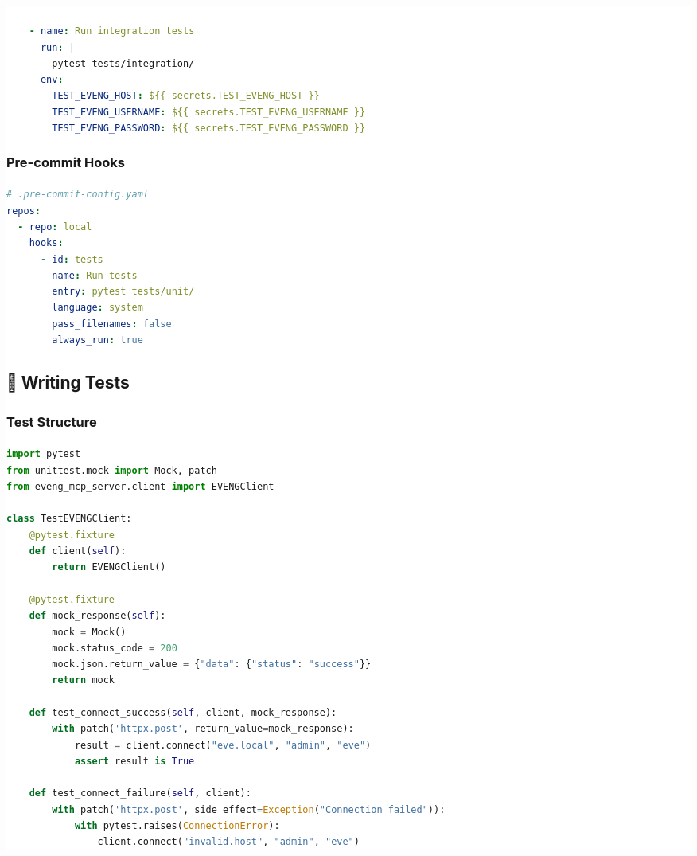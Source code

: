 ```yaml
    
    - name: Run integration tests
      run: |
        pytest tests/integration/
      env:
        TEST_EVENG_HOST: ${{ secrets.TEST_EVENG_HOST }}
        TEST_EVENG_USERNAME: ${{ secrets.TEST_EVENG_USERNAME }}
        TEST_EVENG_PASSWORD: ${{ secrets.TEST_EVENG_PASSWORD }}
```

### Pre-commit Hooks

```yaml
# .pre-commit-config.yaml
repos:
  - repo: local
    hooks:
      - id: tests
        name: Run tests
        entry: pytest tests/unit/
        language: system
        pass_filenames: false
        always_run: true
```

## 📝 Writing Tests

### Test Structure

```python
import pytest
from unittest.mock import Mock, patch
from eveng_mcp_server.client import EVENGClient

class TestEVENGClient:
    @pytest.fixture
    def client(self):
        return EVENGClient()
    
    @pytest.fixture
    def mock_response(self):
        mock = Mock()
        mock.status_code = 200
        mock.json.return_value = {"data": {"status": "success"}}
        return mock
    
    def test_connect_success(self, client, mock_response):
        with patch('httpx.post', return_value=mock_response):
            result = client.connect("eve.local", "admin", "eve")
            assert result is True
    
    def test_connect_failure(self, client):
        with patch('httpx.post', side_effect=Exception("Connection failed")):
            with pytest.raises(ConnectionError):
                client.connect("invalid.host", "admin", "eve")
```
